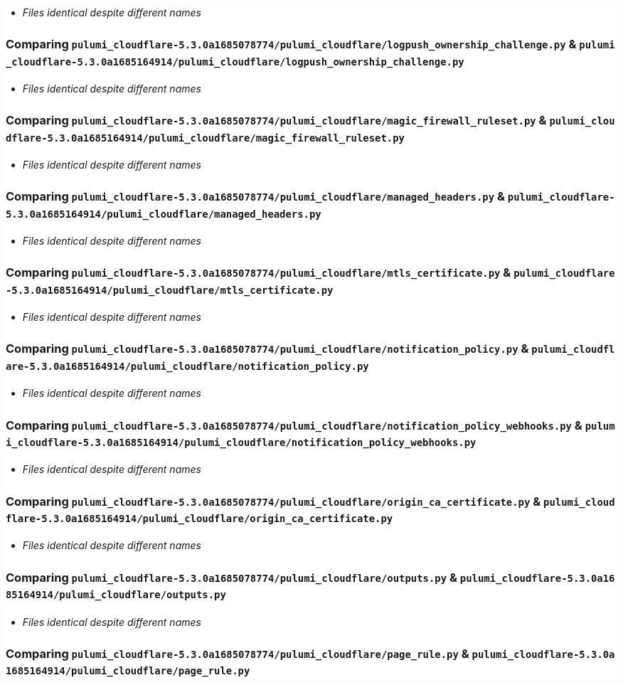  * *Files identical despite different names*

### Comparing `pulumi_cloudflare-5.3.0a1685078774/pulumi_cloudflare/logpush_ownership_challenge.py` & `pulumi_cloudflare-5.3.0a1685164914/pulumi_cloudflare/logpush_ownership_challenge.py`

 * *Files identical despite different names*

### Comparing `pulumi_cloudflare-5.3.0a1685078774/pulumi_cloudflare/magic_firewall_ruleset.py` & `pulumi_cloudflare-5.3.0a1685164914/pulumi_cloudflare/magic_firewall_ruleset.py`

 * *Files identical despite different names*

### Comparing `pulumi_cloudflare-5.3.0a1685078774/pulumi_cloudflare/managed_headers.py` & `pulumi_cloudflare-5.3.0a1685164914/pulumi_cloudflare/managed_headers.py`

 * *Files identical despite different names*

### Comparing `pulumi_cloudflare-5.3.0a1685078774/pulumi_cloudflare/mtls_certificate.py` & `pulumi_cloudflare-5.3.0a1685164914/pulumi_cloudflare/mtls_certificate.py`

 * *Files identical despite different names*

### Comparing `pulumi_cloudflare-5.3.0a1685078774/pulumi_cloudflare/notification_policy.py` & `pulumi_cloudflare-5.3.0a1685164914/pulumi_cloudflare/notification_policy.py`

 * *Files identical despite different names*

### Comparing `pulumi_cloudflare-5.3.0a1685078774/pulumi_cloudflare/notification_policy_webhooks.py` & `pulumi_cloudflare-5.3.0a1685164914/pulumi_cloudflare/notification_policy_webhooks.py`

 * *Files identical despite different names*

### Comparing `pulumi_cloudflare-5.3.0a1685078774/pulumi_cloudflare/origin_ca_certificate.py` & `pulumi_cloudflare-5.3.0a1685164914/pulumi_cloudflare/origin_ca_certificate.py`

 * *Files identical despite different names*

### Comparing `pulumi_cloudflare-5.3.0a1685078774/pulumi_cloudflare/outputs.py` & `pulumi_cloudflare-5.3.0a1685164914/pulumi_cloudflare/outputs.py`

 * *Files identical despite different names*

### Comparing `pulumi_cloudflare-5.3.0a1685078774/pulumi_cloudflare/page_rule.py` & `pulumi_cloudflare-5.3.0a1685164914/pulumi_cloudflare/page_rule.py`
